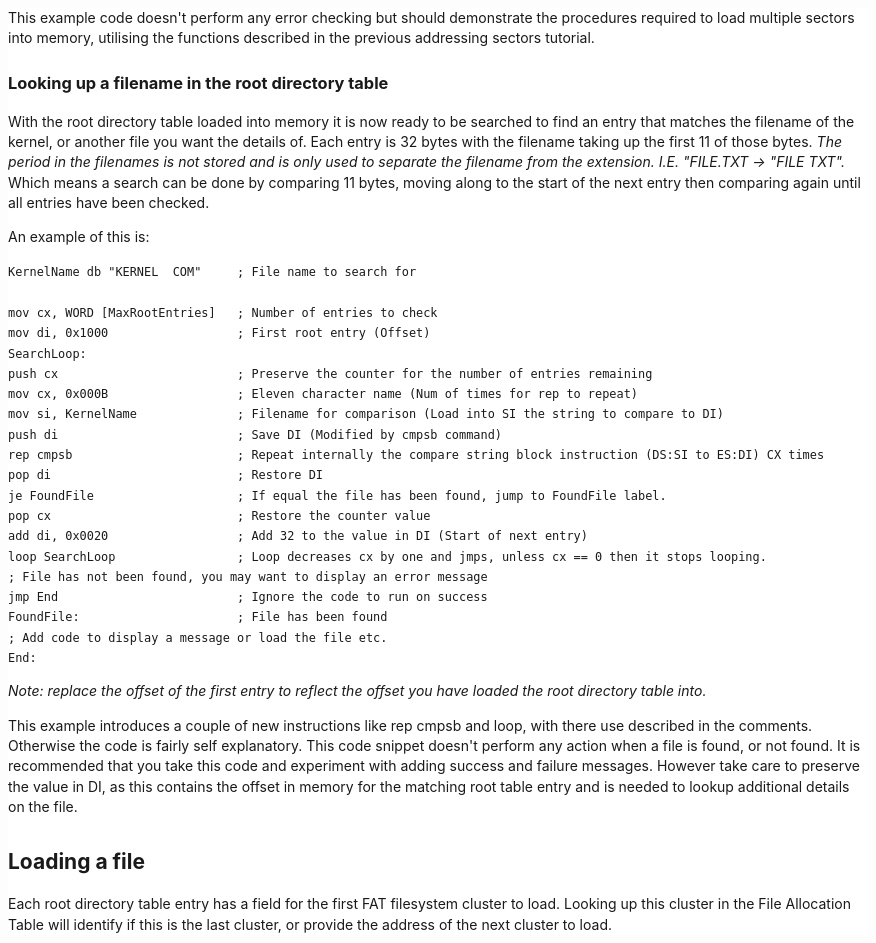 This example code doesn't perform any error checking but should demonstrate the procedures required to load multiple sectors into memory, utilising the functions described in the previous addressing sectors tutorial.  

### Looking up a filename in the root directory table  
With the root directory table loaded into memory it is now ready to be searched to find an entry that matches the filename of the kernel, or another file you want the details of. Each entry is 32 bytes with the filename taking up the first 11 of those bytes. *The period in the filenames is not stored and is only used to separate the filename from the extension. I.E. "FILE.TXT -> "FILE    TXT".* Which means a search can be done by comparing 11 bytes, moving along to the start of the next entry then comparing again until all entries have been checked.

An example of this is:  

```assembly
KernelName db "KERNEL  COM"     ; File name to search for  

mov cx, WORD [MaxRootEntries]   ; Number of entries to check  
mov di, 0x1000                  ; First root entry (Offset)  
SearchLoop:  
push cx                         ; Preserve the counter for the number of entries remaining  
mov cx, 0x000B                  ; Eleven character name (Num of times for rep to repeat)  
mov si, KernelName              ; Filename for comparison (Load into SI the string to compare to DI)  
push di                         ; Save DI (Modified by cmpsb command)  
rep cmpsb                       ; Repeat internally the compare string block instruction (DS:SI to ES:DI) CX times  
pop di                          ; Restore DI  
je FoundFile                    ; If equal the file has been found, jump to FoundFile label.  
pop cx                          ; Restore the counter value  
add di, 0x0020                  ; Add 32 to the value in DI (Start of next entry)  
loop SearchLoop                 ; Loop decreases cx by one and jmps, unless cx == 0 then it stops looping.  
; File has not been found, you may want to display an error message  
jmp End                         ; Ignore the code to run on success  
FoundFile:                      ; File has been found  
; Add code to display a message or load the file etc.  
End:  
```

*Note: replace the offset of the first entry to reflect the offset you have loaded the root directory table into.*

This example introduces a couple of new instructions like rep cmpsb and loop, with there use described in the comments. Otherwise the code is fairly self explanatory. This code snippet doesn't perform any action when a file is found, or not found. It is recommended that you take this code and experiment with adding success and failure messages. However take care to preserve the value in DI, as this contains the offset in memory for the matching root table entry and is needed to lookup additional details on the file.  

## Loading a file
Each root directory table entry has a field for the first FAT filesystem cluster to load. Looking up this cluster in the File Allocation Table will identify if this is the last cluster, or provide the address of the next cluster to load.
